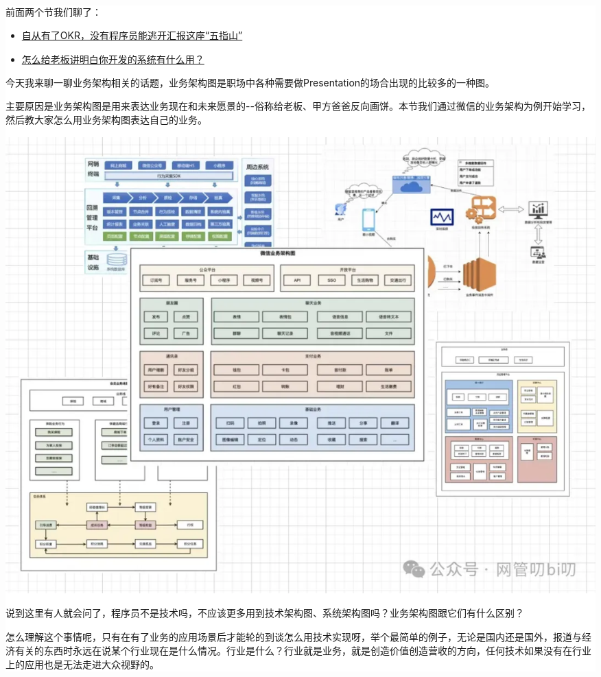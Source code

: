 前面两个节我们聊了：

- [自从有了OKR，没有程序员能逃开汇报这座“五指山”](http://mp.weixin.qq.com/s?__biz=MzUzNTY5MzU2MA==&mid=2247500897&idx=1&sn=a26a8222bd0d17863c77fcc569a779de&chksm=fa8315f6cdf49ce05043d19ffbfbe04a792ab254b4212eceb156b9b42c371dc77346e60c902d&scene=21#wechat_redirect)  
    
- [怎么给老板讲明白你开发的系统有什么用？](http://mp.weixin.qq.com/s?__biz=MzUzNTY5MzU2MA==&mid=2247500956&idx=1&sn=93910f5aaabf3f4b5e81fc6a04b7adfa&chksm=fa83150bcdf49c1d71815bd3880813a064ca77cfe1d3e234400c39783ce44d632ac6ae5b35b7&scene=21#wechat_redirect)  
    

今天我来聊一聊业务架构相关的话题，业务架构图是职场中各种需要做Presentation的场合出现的比较多的一种图。

主要原因是业务架构图是用来表达业务现在和未来愿景的--俗称给老板、甲方爸爸反向画饼。本节我们通过微信的业务架构为例开始学习，然后教大家怎么用业务架构图表达自己的业务。

![图片](设计/程序员画图/img/21_零基础用微信学会画业务架构，给老板“画饼”/1.jpg)

说到这里有人就会问了，程序员不是技术吗，不应该更多用到技术架构图、系统架构图吗？业务架构图跟它们有什么区别？ 

怎么理解这个事情呢，只有在有了业务的应用场景后才能轮的到谈怎么用技术实现呀，举个最简单的例子，无论是国内还是国外，报道与经济有关的东西时永远在说某个行业现在是什么情况。行业是什么？行业就是业务，就是创造价值创造营收的方向，任何技术如果没有在行业上的应用也是无法走进大众视野的。  
